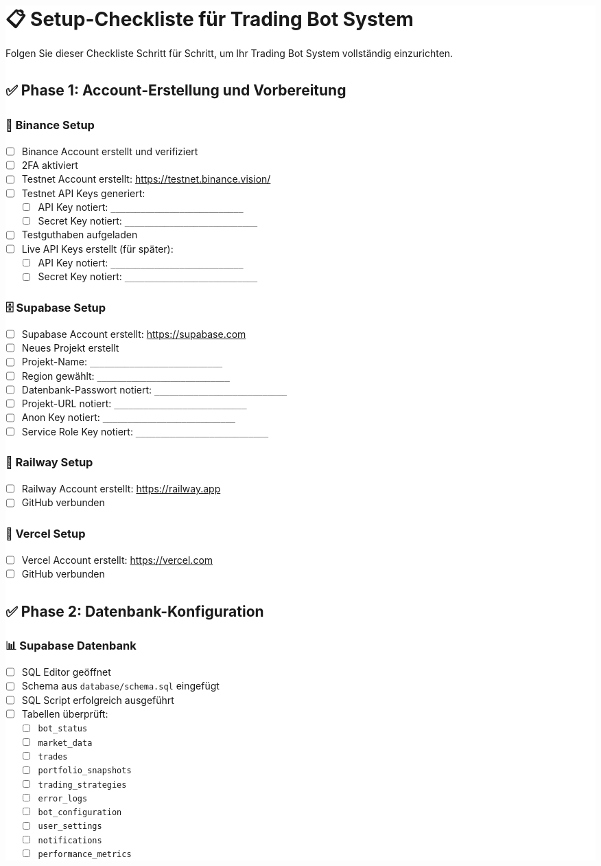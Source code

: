 # 📋 Setup-Checkliste für Trading Bot System

Folgen Sie dieser Checkliste Schritt für Schritt, um Ihr Trading Bot System vollständig einzurichten.

## ✅ Phase 1: Account-Erstellung und Vorbereitung

### 🔗 Binance Setup
- [ ] Binance Account erstellt und verifiziert
- [ ] 2FA aktiviert
- [ ] Testnet Account erstellt: https://testnet.binance.vision/
- [ ] Testnet API Keys generiert:
  - [ ] API Key notiert: `___________________________`
  - [ ] Secret Key notiert: `___________________________`
- [ ] Testguthaben aufgeladen
- [ ] Live API Keys erstellt (für später):
  - [ ] API Key notiert: `___________________________`
  - [ ] Secret Key notiert: `___________________________`

### 🗄️ Supabase Setup
- [ ] Supabase Account erstellt: https://supabase.com
- [ ] Neues Projekt erstellt
- [ ] Projekt-Name: `___________________________`
- [ ] Region gewählt: `___________________________`
- [ ] Datenbank-Passwort notiert: `___________________________`
- [ ] Projekt-URL notiert: `___________________________`
- [ ] Anon Key notiert: `___________________________`
- [ ] Service Role Key notiert: `___________________________`

### 🚂 Railway Setup
- [ ] Railway Account erstellt: https://railway.app
- [ ] GitHub verbunden

### 🔺 Vercel Setup
- [ ] Vercel Account erstellt: https://vercel.com
- [ ] GitHub verbunden

## ✅ Phase 2: Datenbank-Konfiguration

### 📊 Supabase Datenbank
- [ ] SQL Editor geöffnet
- [ ] Schema aus `database/schema.sql` eingefügt
- [ ] SQL Script erfolgreich ausgeführt
- [ ] Tabellen überprüft:
  - [ ] `bot_status`
  - [ ] `market_data`
  - [ ] `trades`
  - [ ] `portfolio_snapshots`
  - [ ] `trading_strategies`
  - [ ] `error_logs`
  - [ ] `bot_configuration`
  - [ ] `user_settings`
  - [ ] `notifications`
  - [ ] `performance_metrics`
